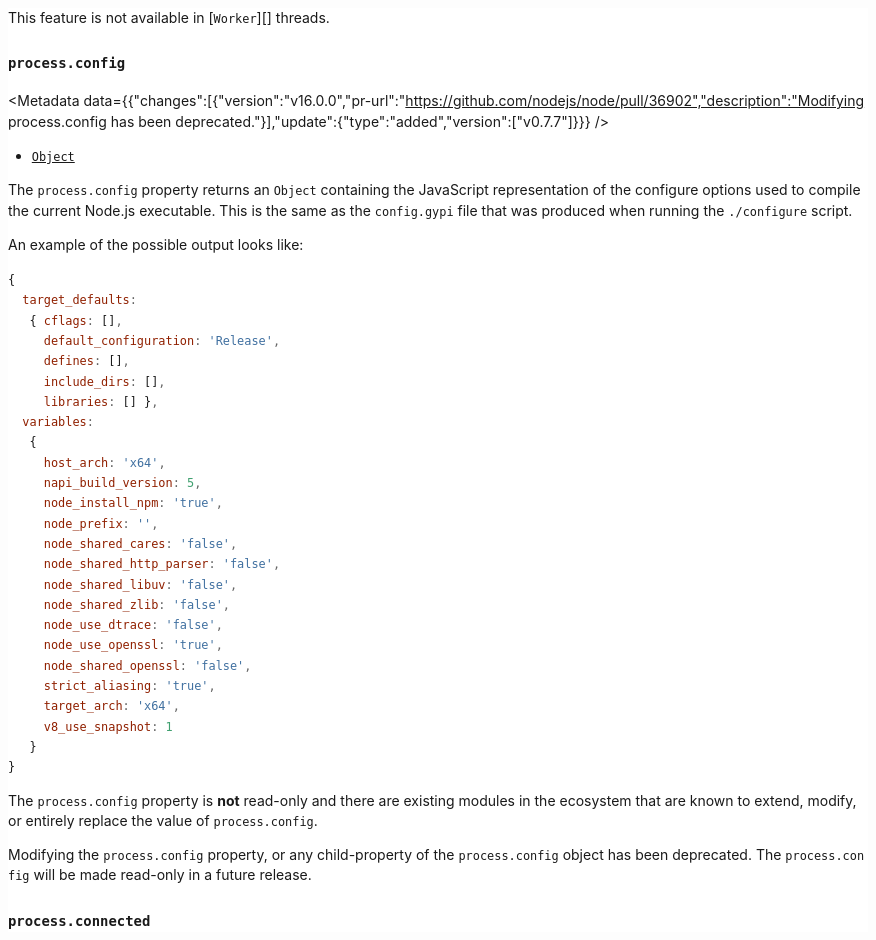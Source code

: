 This feature is not available in [`Worker`][] threads.

### <DataTag tag="M" /> `process.config`

<Metadata data={{"changes":[{"version":"v16.0.0","pr-url":"https://github.com/nodejs/node/pull/36902","description":"Modifying process.config has been deprecated."}],"update":{"type":"added","version":["v0.7.7"]}}} />

* [`Object`](https://developer.mozilla.org/en-US/docs/Web/JavaScript/Reference/Global_Objects/Object)

The `process.config` property returns an `Object` containing the JavaScript
representation of the configure options used to compile the current Node.js
executable. This is the same as the `config.gypi` file that was produced when
running the `./configure` script.

An example of the possible output looks like:

```js
{
  target_defaults:
   { cflags: [],
     default_configuration: 'Release',
     defines: [],
     include_dirs: [],
     libraries: [] },
  variables:
   {
     host_arch: 'x64',
     napi_build_version: 5,
     node_install_npm: 'true',
     node_prefix: '',
     node_shared_cares: 'false',
     node_shared_http_parser: 'false',
     node_shared_libuv: 'false',
     node_shared_zlib: 'false',
     node_use_dtrace: 'false',
     node_use_openssl: 'true',
     node_shared_openssl: 'false',
     strict_aliasing: 'true',
     target_arch: 'x64',
     v8_use_snapshot: 1
   }
}
```

The `process.config` property is **not** read-only and there are existing
modules in the ecosystem that are known to extend, modify, or entirely replace
the value of `process.config`.

Modifying the `process.config` property, or any child-property of the
`process.config` object has been deprecated. The `process.config` will be made
read-only in a future release.

### <DataTag tag="M" /> `process.connected`
